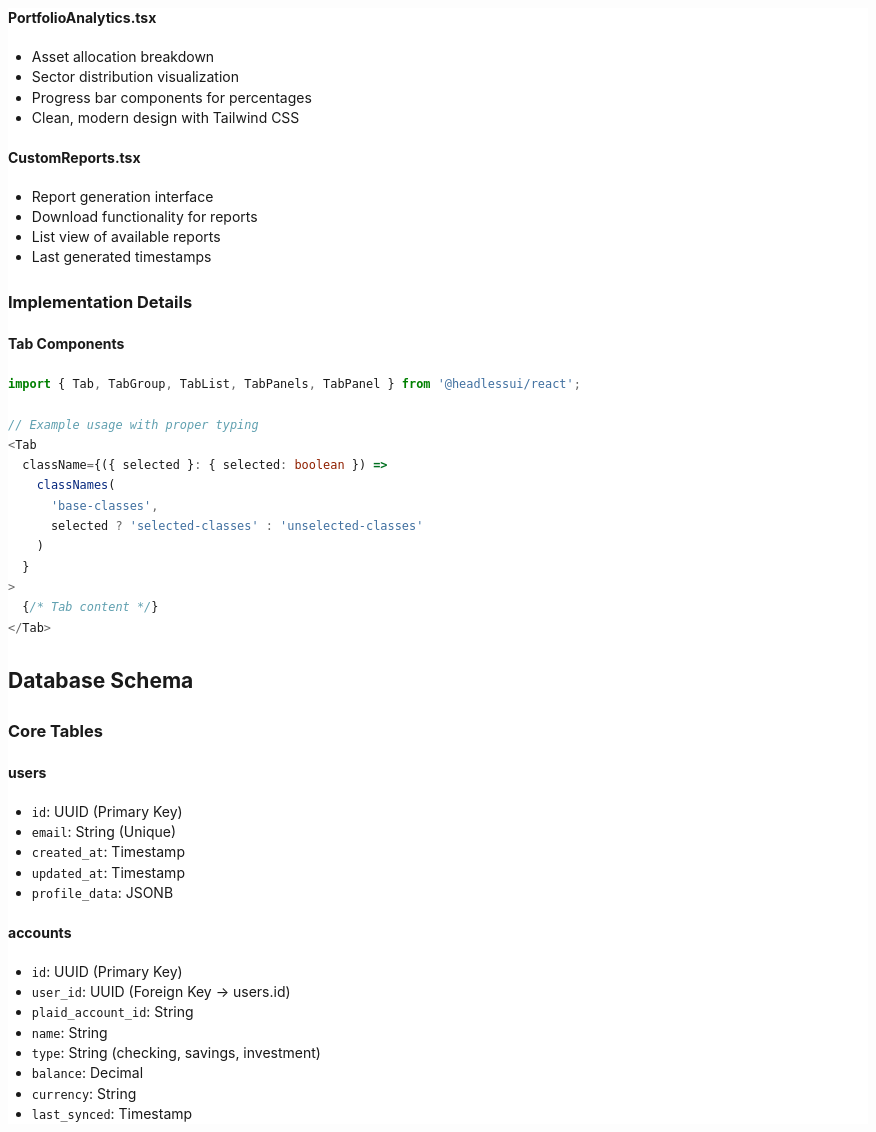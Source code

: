 #### PortfolioAnalytics.tsx
- Asset allocation breakdown
- Sector distribution visualization
- Progress bar components for percentages
- Clean, modern design with Tailwind CSS

#### CustomReports.tsx
- Report generation interface
- Download functionality for reports
- List view of available reports
- Last generated timestamps

### Implementation Details

#### Tab Components
```typescript
import { Tab, TabGroup, TabList, TabPanels, TabPanel } from '@headlessui/react';

// Example usage with proper typing
<Tab
  className={({ selected }: { selected: boolean }) =>
    classNames(
      'base-classes',
      selected ? 'selected-classes' : 'unselected-classes'
    )
  }
>
  {/* Tab content */}
</Tab>
```

## Database Schema

### Core Tables

#### users
- `id`: UUID (Primary Key)
- `email`: String (Unique)
- `created_at`: Timestamp
- `updated_at`: Timestamp
- `profile_data`: JSONB

#### accounts
- `id`: UUID (Primary Key)
- `user_id`: UUID (Foreign Key -> users.id)
- `plaid_account_id`: String
- `name`: String
- `type`: String (checking, savings, investment)
- `balance`: Decimal
- `currency`: String
- `last_synced`: Timestamp
